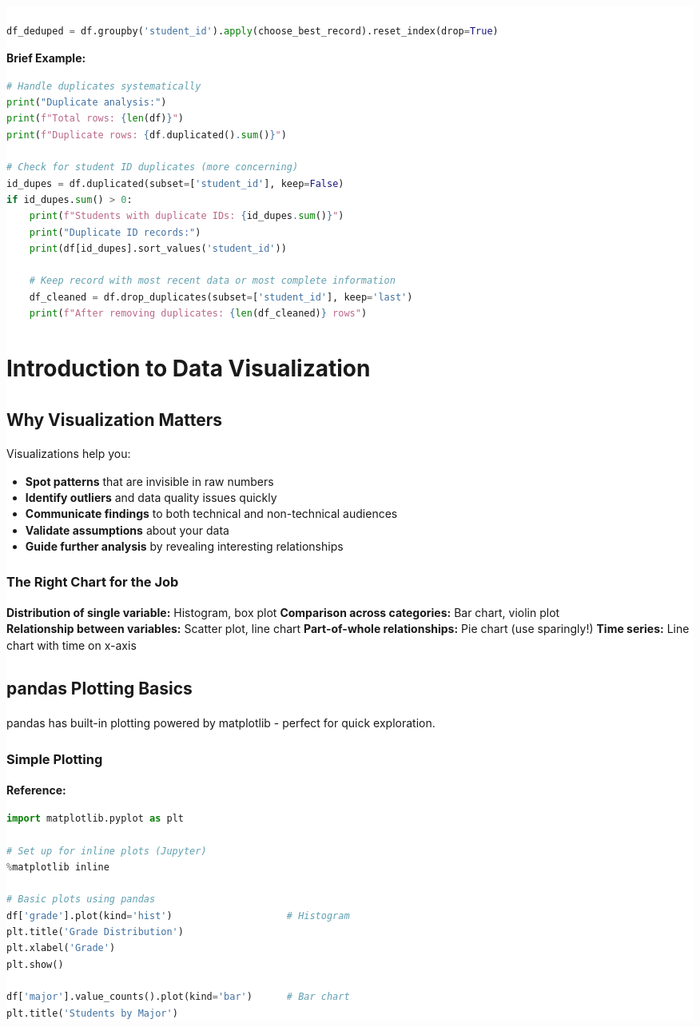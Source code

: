 ```python

df_deduped = df.groupby('student_id').apply(choose_best_record).reset_index(drop=True)
```

**Brief Example:**
```python
# Handle duplicates systematically
print("Duplicate analysis:")
print(f"Total rows: {len(df)}")
print(f"Duplicate rows: {df.duplicated().sum()}")

# Check for student ID duplicates (more concerning)
id_dupes = df.duplicated(subset=['student_id'], keep=False)
if id_dupes.sum() > 0:
    print(f"Students with duplicate IDs: {id_dupes.sum()}")
    print("Duplicate ID records:")
    print(df[id_dupes].sort_values('student_id'))
    
    # Keep record with most recent data or most complete information
    df_cleaned = df.drop_duplicates(subset=['student_id'], keep='last')
    print(f"After removing duplicates: {len(df_cleaned)} rows")
```

# Introduction to Data Visualization

## Why Visualization Matters

Visualizations help you:
- **Spot patterns** that are invisible in raw numbers
- **Identify outliers** and data quality issues quickly
- **Communicate findings** to both technical and non-technical audiences
- **Validate assumptions** about your data
- **Guide further analysis** by revealing interesting relationships

### The Right Chart for the Job

**Distribution of single variable:** Histogram, box plot
**Comparison across categories:** Bar chart, violin plot  
**Relationship between variables:** Scatter plot, line chart
**Part-of-whole relationships:** Pie chart (use sparingly!)
**Time series:** Line chart with time on x-axis

## pandas Plotting Basics

pandas has built-in plotting powered by matplotlib - perfect for quick exploration.

### Simple Plotting

**Reference:**
```python
import matplotlib.pyplot as plt

# Set up for inline plots (Jupyter)
%matplotlib inline

# Basic plots using pandas
df['grade'].plot(kind='hist')                    # Histogram
plt.title('Grade Distribution')
plt.xlabel('Grade')
plt.show()

df['major'].value_counts().plot(kind='bar')      # Bar chart  
plt.title('Students by Major')
```